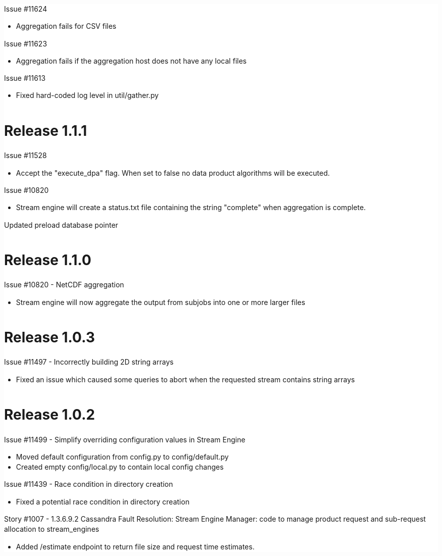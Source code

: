Issue #11624
- Aggregation fails for CSV files

Issue #11623
- Aggregation fails if the aggregation host does not have any local files

Issue #11613
- Fixed hard-coded log level in util/gather.py

# Release 1.1.1

Issue #11528
- Accept the "execute_dpa" flag. When set to false no data product algorithms will be executed.

Issue #10820
- Stream engine will create a status.txt file containing the string "complete" when aggregation is complete.

Updated preload database pointer

# Release 1.1.0

Issue #10820 - NetCDF aggregation
- Stream engine will now aggregate the output from subjobs into one or more larger files

# Release 1.0.3

Issue #11497 - Incorrectly building 2D string arrays
- Fixed an issue which caused some queries to abort when the requested stream contains string arrays

# Release 1.0.2

Issue #11499 - Simplify overriding configuration values in Stream Engine
- Moved default configuration from config.py to config/default.py
- Created empty config/local.py to contain local config changes

Issue #11439 - Race condition in directory creation
- Fixed a potential race condition in directory creation

Story #1007 - 1.3.6.9.2 Cassandra Fault Resolution: Stream Engine Manager: code to manage product request and sub-request allocation to stream_engines
- Added /estimate endpoint to return file size and request time estimates.
